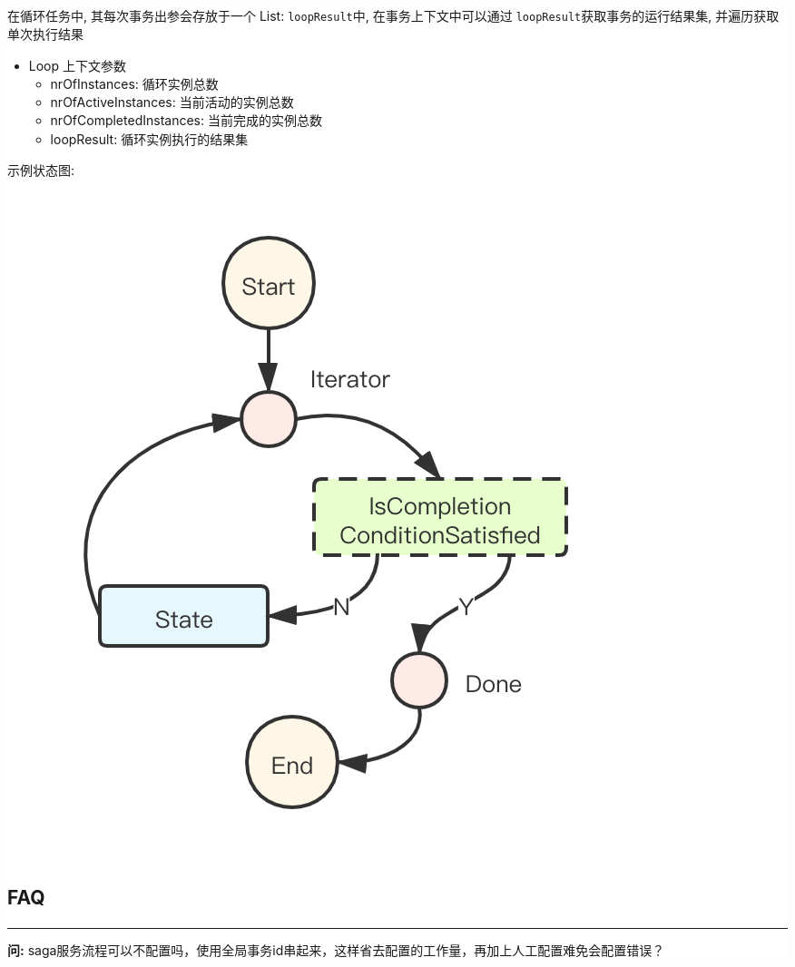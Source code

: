 在循环任务中, 其每次事务出参会存放于一个 List: `loopResult`中, 在事务上下文中可以通过 `loopResult`获取事务的运行结果集, 并遍历获取单次执行结果

- Loop 上下文参数
  - nrOfInstances: 循环实例总数
  - nrOfActiveInstances: 当前活动的实例总数
  - nrOfCompletedInstances: 当前完成的实例总数
  - loopResult: 循环实例执行的结果集

示例状态图:

![Saga_Loop示例状态图](/img/saga/saga_loop_process.png?raw=true)


## FAQ
***
**问:** saga服务流程可以不配置吗，使用全局事务id串起来，这样省去配置的工作量，再加上人工配置难免会配置错误？
